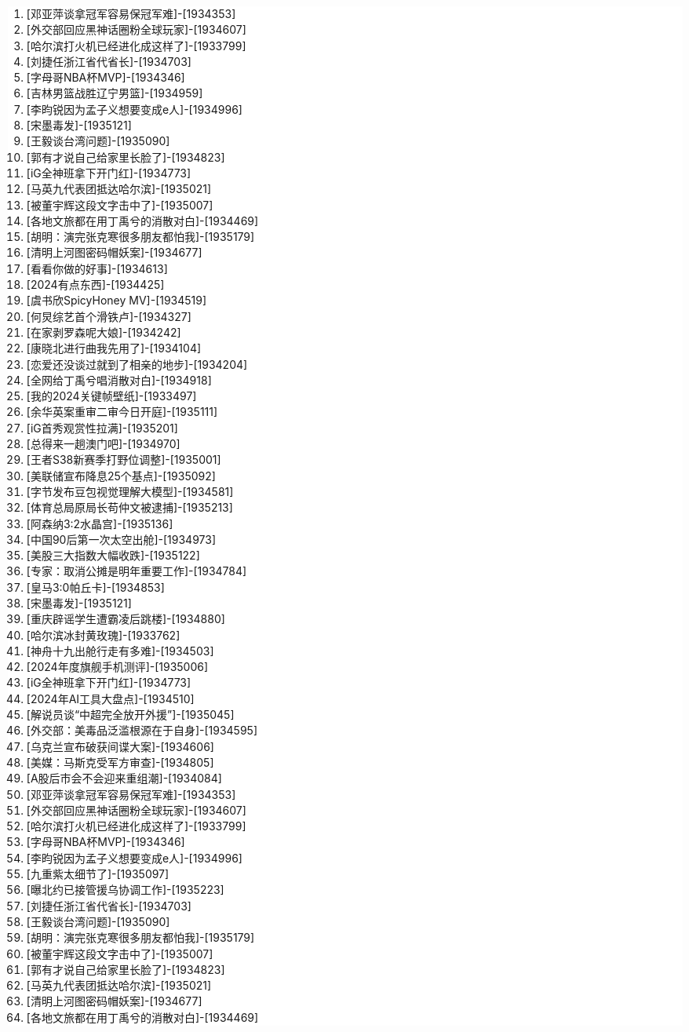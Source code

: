 1. [邓亚萍谈拿冠军容易保冠军难]-[1934353]
1. [外交部回应黑神话圈粉全球玩家]-[1934607]
1. [哈尔滨打火机已经进化成这样了]-[1933799]
1. [刘捷任浙江省代省长]-[1934703]
1. [字母哥NBA杯MVP]-[1934346]
1. [吉林男篮战胜辽宁男篮]-[1934959]
1. [李昀锐因为孟子义想要变成e人]-[1934996]
1. [宋墨毒发]-[1935121]
1. [王毅谈台湾问题]-[1935090]
1. [郭有才说自己给家里长脸了]-[1934823]
1. [iG全神班拿下开门红]-[1934773]
1. [马英九代表团抵达哈尔滨]-[1935021]
1. [被董宇辉这段文字击中了]-[1935007]
1. [各地文旅都在用丁禹兮的消散对白]-[1934469]
1. [胡明：演完张克寒很多朋友都怕我]-[1935179]
1. [清明上河图密码帽妖案]-[1934677]
1. [看看你做的好事]-[1934613]
1. [2024有点东西]-[1934425]
1. [虞书欣SpicyHoney MV]-[1934519]
1. [何炅综艺首个滑铁卢]-[1934327]
1. [在家剥罗森呢大娘]-[1934242]
1. [康晓北进行曲我先用了]-[1934104]
1. [恋爱还没谈过就到了相亲的地步]-[1934204]
1. [全网给丁禹兮唱消散对白]-[1934918]
1. [我的2024关键帧壁纸]-[1933497]
1. [余华英案重审二审今日开庭]-[1935111]
1. [iG首秀观赏性拉满]-[1935201]
1. [总得来一趟澳门吧]-[1934970]
1. [王者S38新赛季打野位调整]-[1935001]
1. [美联储宣布降息25个基点]-[1935092]
1. [字节发布豆包视觉理解大模型]-[1934581]
1. [体育总局原局长苟仲文被逮捕]-[1935213]
1. [阿森纳3:2水晶宫]-[1935136]
1. [中国90后第一次太空出舱]-[1934973]
1. [美股三大指数大幅收跌]-[1935122]
1. [专家：取消公摊是明年重要工作]-[1934784]
1. [皇马3:0帕丘卡]-[1934853]
1. [宋墨毒发]-[1935121]
1. [重庆辟谣学生遭霸凌后跳楼]-[1934880]
1. [哈尔滨冰封黄玫瑰]-[1933762]
1. [神舟十九出舱行走有多难]-[1934503]
1. [2024年度旗舰手机测评]-[1935006]
1. [iG全神班拿下开门红]-[1934773]
1. [2024年AI工具大盘点]-[1934510]
1. [解说员谈“中超完全放开外援”]-[1935045]
1. [外交部：美毒品泛滥根源在于自身]-[1934595]
1. [乌克兰宣布破获间谍大案]-[1934606]
1. [美媒：马斯克受军方审查]-[1934805]
1. [A股后市会不会迎来重组潮]-[1934084]
1. [邓亚萍谈拿冠军容易保冠军难]-[1934353]
1. [外交部回应黑神话圈粉全球玩家]-[1934607]
1. [哈尔滨打火机已经进化成这样了]-[1933799]
1. [字母哥NBA杯MVP]-[1934346]
1. [李昀锐因为孟子义想要变成e人]-[1934996]
1. [九重紫太细节了]-[1935097]
1. [曝北约已接管援乌协调工作]-[1935223]
1. [刘捷任浙江省代省长]-[1934703]
1. [王毅谈台湾问题]-[1935090]
1. [胡明：演完张克寒很多朋友都怕我]-[1935179]
1. [被董宇辉这段文字击中了]-[1935007]
1. [郭有才说自己给家里长脸了]-[1934823]
1. [马英九代表团抵达哈尔滨]-[1935021]
1. [清明上河图密码帽妖案]-[1934677]
1. [各地文旅都在用丁禹兮的消散对白]-[1934469]
